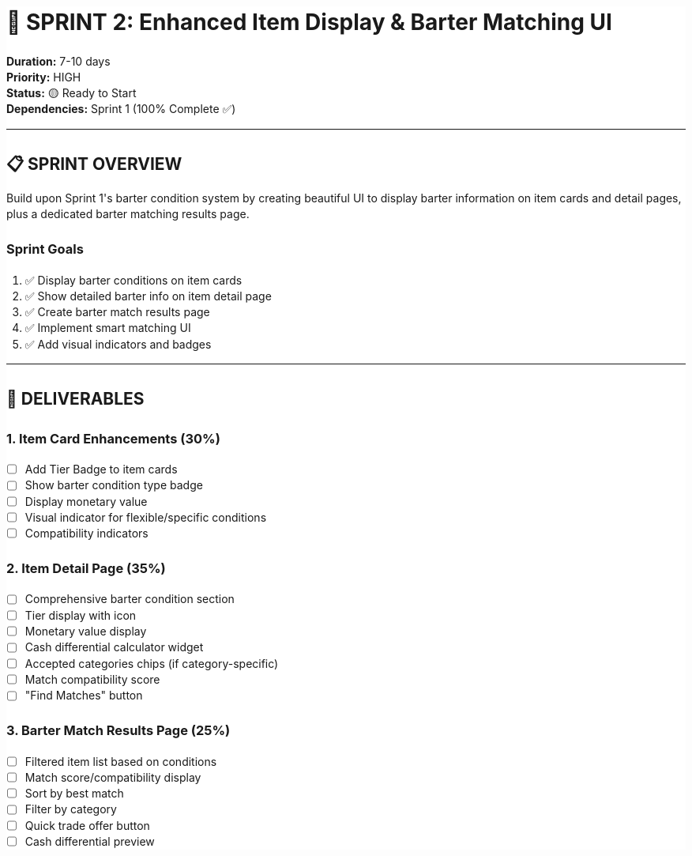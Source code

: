 # 🎯 SPRINT 2: Enhanced Item Display & Barter Matching UI

**Duration:** 7-10 days  
**Priority:** HIGH  
**Status:** 🟡 Ready to Start  
**Dependencies:** Sprint 1 (100% Complete ✅)

---

## 📋 SPRINT OVERVIEW

Build upon Sprint 1's barter condition system by creating beautiful UI to display barter information on item cards and detail pages, plus a dedicated barter matching results page.

### Sprint Goals
1. ✅ Display barter conditions on item cards
2. ✅ Show detailed barter info on item detail page
3. ✅ Create barter match results page
4. ✅ Implement smart matching UI
5. ✅ Add visual indicators and badges

---

## 🎯 DELIVERABLES

### 1. Item Card Enhancements (30%)
- [ ] Add Tier Badge to item cards
- [ ] Show barter condition type badge
- [ ] Display monetary value
- [ ] Visual indicator for flexible/specific conditions
- [ ] Compatibility indicators

### 2. Item Detail Page (35%)
- [ ] Comprehensive barter condition section
- [ ] Tier display with icon
- [ ] Monetary value display
- [ ] Cash differential calculator widget
- [ ] Accepted categories chips (if category-specific)
- [ ] Match compatibility score
- [ ] "Find Matches" button

### 3. Barter Match Results Page (25%)
- [ ] Filtered item list based on conditions
- [ ] Match score/compatibility display
- [ ] Sort by best match
- [ ] Filter by category
- [ ] Quick trade offer button
- [ ] Cash differential preview
